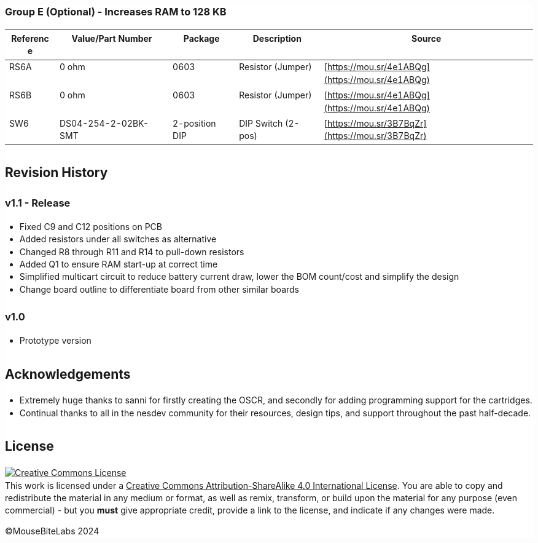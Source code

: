 ### Group E (Optional) - Increases RAM to 128 KB

| Reference | Value/Part Number   | Package        | Description        | Source                                           |
| --------- | ------------------- | -------------- | ------------------ | ------------------------------------------------ |
| RS6A      | 0 ohm               | 0603           | Resistor (Jumper)  | [https://mou.sr/4e1ABQg](https://mou.sr/4e1ABQg) |
| RS6B      | 0 ohm               | 0603           | Resistor (Jumper)  | [https://mou.sr/4e1ABQg](https://mou.sr/4e1ABQg) |
| SW6       | DS04-254-2-02BK-SMT | 2-position DIP | DIP Switch (2-pos) | [https://mou.sr/3B7BqZr](https://mou.sr/3B7BqZr) |

## Revision History

### v1.1 - Release

- Fixed C9 and C12 positions on PCB
- Added resistors under all switches as alternative
- Changed R8 through R11 and R14 to pull-down resistors
- Added Q1 to ensure RAM start-up at correct time
- Simplified multicart circuit to reduce battery current draw, lower the BOM count/cost and simplify the design
- Change board outline to differentiate board from other similar boards

### v1.0

- Prototype version

## Acknowledgements

- Extremely huge thanks to sanni for firstly creating the OSCR, and secondly for adding programming support for the cartridges.
- Continual thanks to all in the nesdev community for their resources, design tips, and support throughout the past half-decade.

## License

<a rel="license" href="http://creativecommons.org/licenses/by-sa/4.0/"><img alt="Creative Commons License" style="border-width:0" src="https://i.creativecommons.org/l/by-sa/4.0/80x15.png" /></a><br />This work is licensed under a <a rel="license" href="http://creativecommons.org/licenses/by-sa/4.0/">Creative Commons Attribution-ShareAlike 4.0 International License</a>. You are able to copy and redistribute the material in any medium or format, as well as remix, transform, or build upon the material for any purpose (even commercial) - but you **must** give appropriate credit, provide a link to the license, and indicate if any changes were made.

©MouseBiteLabs 2024
